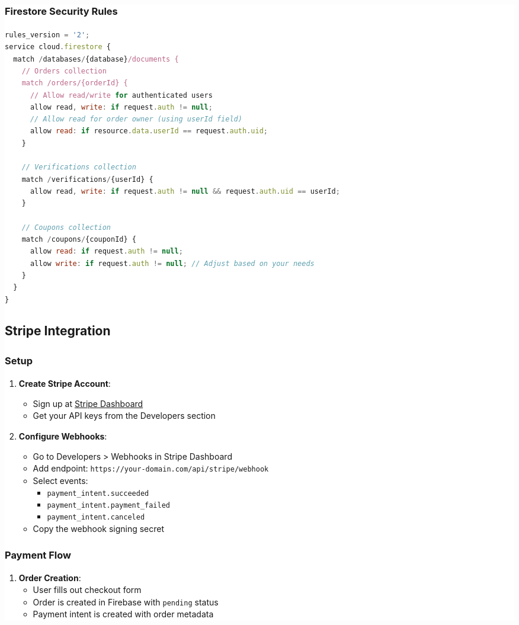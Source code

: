 ### Firestore Security Rules

```javascript
rules_version = '2';
service cloud.firestore {
  match /databases/{database}/documents {
    // Orders collection
    match /orders/{orderId} {
      // Allow read/write for authenticated users
      allow read, write: if request.auth != null;
      // Allow read for order owner (using userId field)
      allow read: if resource.data.userId == request.auth.uid;
    }
    
    // Verifications collection
    match /verifications/{userId} {
      allow read, write: if request.auth != null && request.auth.uid == userId;
    }
    
    // Coupons collection
    match /coupons/{couponId} {
      allow read: if request.auth != null;
      allow write: if request.auth != null; // Adjust based on your needs
    }
  }
}
```

## Stripe Integration

### Setup

1. **Create Stripe Account**:
   - Sign up at [Stripe Dashboard](https://dashboard.stripe.com/)
   - Get your API keys from the Developers section

2. **Configure Webhooks**:
   - Go to Developers > Webhooks in Stripe Dashboard
   - Add endpoint: `https://your-domain.com/api/stripe/webhook`
   - Select events:
     - `payment_intent.succeeded`
     - `payment_intent.payment_failed`
     - `payment_intent.canceled`
   - Copy the webhook signing secret

### Payment Flow

1. **Order Creation**:
   - User fills out checkout form
   - Order is created in Firebase with `pending` status
   - Payment intent is created with order metadata
